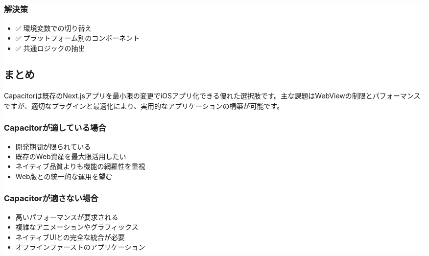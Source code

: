 ### 解決策
- ✅ 環境変数での切り替え
- ✅ プラットフォーム別のコンポーネント
- ✅ 共通ロジックの抽出

## まとめ
Capacitorは既存のNext.jsアプリを最小限の変更でiOSアプリ化できる優れた選択肢です。主な課題はWebViewの制限とパフォーマンスですが、適切なプラグインと最適化により、実用的なアプリケーションの構築が可能です。

### Capacitorが適している場合
- 開発期間が限られている
- 既存のWeb資産を最大限活用したい
- ネイティブ品質よりも機能の網羅性を重視
- Web版との統一的な運用を望む

### Capacitorが適さない場合
- 高いパフォーマンスが要求される
- 複雑なアニメーションやグラフィックス
- ネイティブUIとの完全な統合が必要
- オフラインファーストのアプリケーション